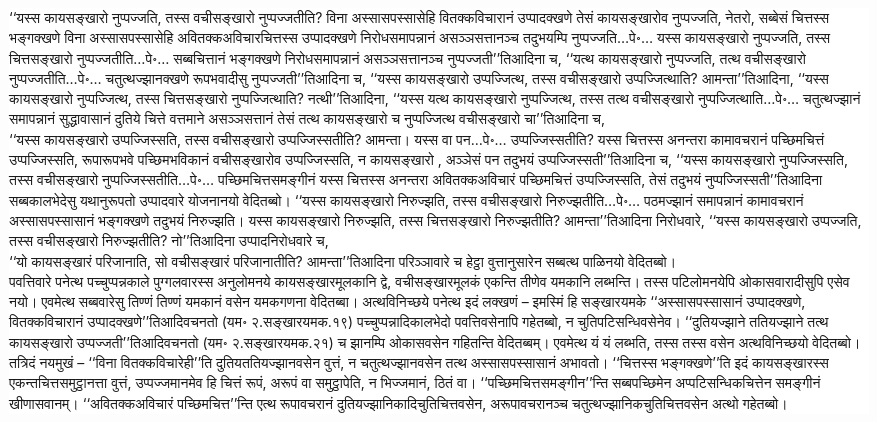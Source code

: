 ‘‘यस्स कायसङ्खारो नुप्पज्जति, तस्स वचीसङ्खारो नुप्पज्जतीति? विना अस्सासपस्सासेहि वितक्कविचारानं उप्पादक्खणे तेसं कायसङ्खारोव नुप्पज्जति, नेतरो, सब्बेसं चित्तस्स भङ्गक्खणे विना अस्सासपस्सासेहि अवितक्कअविचारचित्तस्स उप्पादक्खणे निरोधसमापन्नानं असञ्ञसत्तानञ्च तदुभयम्पि नुप्पज्जति…पे॰… यस्स कायसङ्खारो नुप्पज्जति, तस्स चित्तसङ्खारो नुप्पज्जतीति…पे॰… सब्बचित्तानं भङ्गक्खणे निरोधसमापन्नानं असञ्ञसत्तानञ्च नुप्पज्जती’’तिआदिना च, ‘‘यत्थ कायसङ्खारो नुप्पज्जति, तत्थ वचीसङ्खारो नुप्पज्जतीति…पे॰… चतुत्थज्झानक्खणे रूपभवादीसु नुप्पज्जती’’तिआदिना च, ‘‘यस्स कायसङ्खारो उप्पज्जित्थ, तस्स वचीसङ्खारो उप्पज्जित्थाति? आमन्ता’’तिआदिना, ‘‘यस्स कायसङ्खारो नुप्पज्जित्थ, तस्स चित्तसङ्खारो नुप्पज्जित्थाति? नत्थी’’तिआदिना, ‘‘यस्स यत्थ कायसङ्खारो नुप्पज्जित्थ, तस्स तत्थ वचीसङ्खारो नुप्पज्जित्थाति…पे॰… चतुत्थज्झानं समापन्नानं सुद्धावासानं दुतिये चित्ते वत्तमाने असञ्ञसत्तानं तेसं तत्थ कायसङ्खारो च नुप्पज्जित्थ वचीसङ्खारो चा’’तिआदिना च,  
‘‘यस्स कायसङ्खारो उप्पज्जिस्सति, तस्स वचीसङ्खारो उप्पज्जिस्सतीति? आमन्ता। यस्स वा पन…पे॰… उप्पज्जिस्सतीति? यस्स चित्तस्स अनन्तरा कामावचरानं पच्छिमचित्तं उप्पज्जिस्सति, रूपारूपभवे पच्छिमभविकानं वचीसङ्खारोव उप्पज्जिस्सति, न कायसङ्खारो , अञ्ञेसं पन तदुभयं उप्पज्जिस्सती’’तिआदिना च, ‘‘यस्स कायसङ्खारो नुप्पज्जिस्सति, तस्स वचीसङ्खारो नुप्पज्जिस्सतीति…पे॰… पच्छिमचित्तसमङ्गीनं यस्स चित्तस्स अनन्तरा अवितक्कअविचारं पच्छिमचित्तं उप्पज्जिस्सति, तेसं तदुभयं नुप्पज्जिस्सती’’तिआदिना सब्बकालभेदेसु यथानुरूपतो उप्पादवारे योजनानयो वेदितब्बो। ‘‘यस्स कायसङ्खारो निरुज्झति, तस्स वचीसङ्खारो निरुज्झतीति…पे॰… पठमज्झानं समापन्नानं कामावचरानं अस्सासपस्सासानं भङ्गक्खणे तदुभयं निरुज्झति। यस्स कायसङ्खारो निरुज्झति, तस्स चित्तसङ्खारो निरुज्झतीति? आमन्ता’’तिआदिना निरोधवारे, ‘‘यस्स कायसङ्खारो उप्पज्जति, तस्स वचीसङ्खारो निरुज्झतीति? नो’’तिआदिना उप्पादनिरोधवारे च,  
‘‘यो कायसङ्खारं परिजानाति, सो वचीसङ्खारं परिजानातीति? आमन्ता’’तिआदिना परिञ्ञावारे च हेट्ठा वुत्तानुसारेन सब्बत्थ पाळिनयो वेदितब्बो।  
पवत्तिवारे पनेत्थ पच्चुप्पन्नकाले पुग्गलवारस्स अनुलोमनये कायसङ्खारमूलकानि द्वे, वचीसङ्खारमूलकं एकन्ति तीणेव यमकानि लब्भन्ति। तस्स पटिलोमनयेपि ओकासवारादीसुपि एसेव नयो। एवमेत्थ सब्बवारेसु तिण्णं तिण्णं यमकानं वसेन यमकगणना वेदितब्बा। अत्थविनिच्छये पनेत्थ इदं लक्खणं – इमस्मिं हि सङ्खारयमके ‘‘अस्सासपस्सासानं उप्पादक्खणे, वितक्कविचारानं उप्पादक्खणे’’तिआदिवचनतो (यम॰ २.सङ्खारयमक.१९) पच्चुप्पन्नादिकालभेदो पवत्तिवसेनापि गहेतब्बो, न चुतिपटिसन्धिवसेनेव। ‘‘दुतियज्झाने ततियज्झाने तत्थ कायसङ्खारो उप्पज्जती’’तिआदिवचनतो (यम॰ २.सङ्खारयमक.२१) च झानम्पि ओकासवसेन गहितन्ति वेदितब्बम्। एवमेत्थ यं यं लब्भति, तस्स तस्स वसेन अत्थविनिच्छयो वेदितब्बो। तत्रिदं नयमुखं – ‘‘विना वितक्कविचारेही’’ति दुतियततियज्झानवसेन वुत्तं, न चतुत्थज्झानवसेन तत्थ अस्सासपस्सासानं अभावतो। ‘‘चित्तस्स भङ्गक्खणे’’ति इदं कायसङ्खारस्स एकन्तचित्तसमुट्ठानत्ता वुत्तं, उप्पज्जमानमेव हि चित्तं रूपं, अरूपं वा समुट्ठापेति, न भिज्जमानं, ठितं वा। ‘‘पच्छिमचित्तसमङ्गीन’’न्ति सब्बपच्छिमेन अप्पटिसन्धिकचित्तेन समङ्गीनं खीणासवानम्। ‘‘अवितक्कअविचारं पच्छिमचित्त’’न्ति एत्थ रूपावचरानं दुतियज्झानिकादिचुतिचित्तवसेन, अरूपावचरानञ्च चतुत्थज्झानिकचुतिचित्तवसेन अत्थो गहेतब्बो।  
